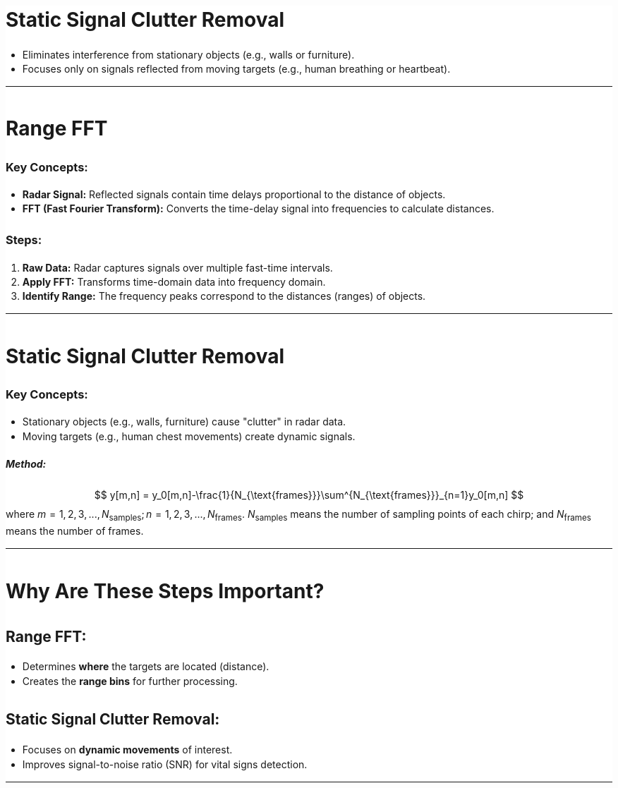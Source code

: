 # Static Signal Clutter Removal
- Eliminates interference from stationary objects (e.g., walls or furniture).
- Focuses only on signals reflected from moving targets (e.g., human breathing or heartbeat).

---

# Range FFT
### Key Concepts:
- **Radar Signal:** Reflected signals contain time delays proportional to the distance of objects.
- **FFT (Fast Fourier Transform):** Converts the time-delay signal into frequencies to calculate distances.

### Steps:
1. **Raw Data:** Radar captures signals over multiple fast-time intervals.
2. **Apply FFT:** Transforms time-domain data into frequency domain.
3. **Identify Range:** The frequency peaks correspond to the distances (ranges) of objects.

---

# Static Signal Clutter Removal
### Key Concepts:
- Stationary objects (e.g., walls, furniture) cause "clutter" in radar data.
- Moving targets (e.g., human chest movements) create dynamic signals.

##### Method:
$$
y[m,n] = y_0[m,n]-\frac{1}{N_{\text{frames}}}\sum^{N_{\text{frames}}}_{n=1}y_0[m,n]
$$
where $m=1,2,3,...,N_{\text{samples}}; n=1,2,3,...,N_{\text{frames}}$.
$N_{\text{samples}}$ means the number of sampling points of each chirp; and $N_{\text{frames}}$ means the number of frames.

---

# Why Are These Steps Important?
## Range FFT:
- Determines **where** the targets are located (distance).
- Creates the **range bins** for further processing.

## Static Signal Clutter Removal:
- Focuses on **dynamic movements** of interest.
- Improves signal-to-noise ratio (SNR) for vital signs detection.

---
